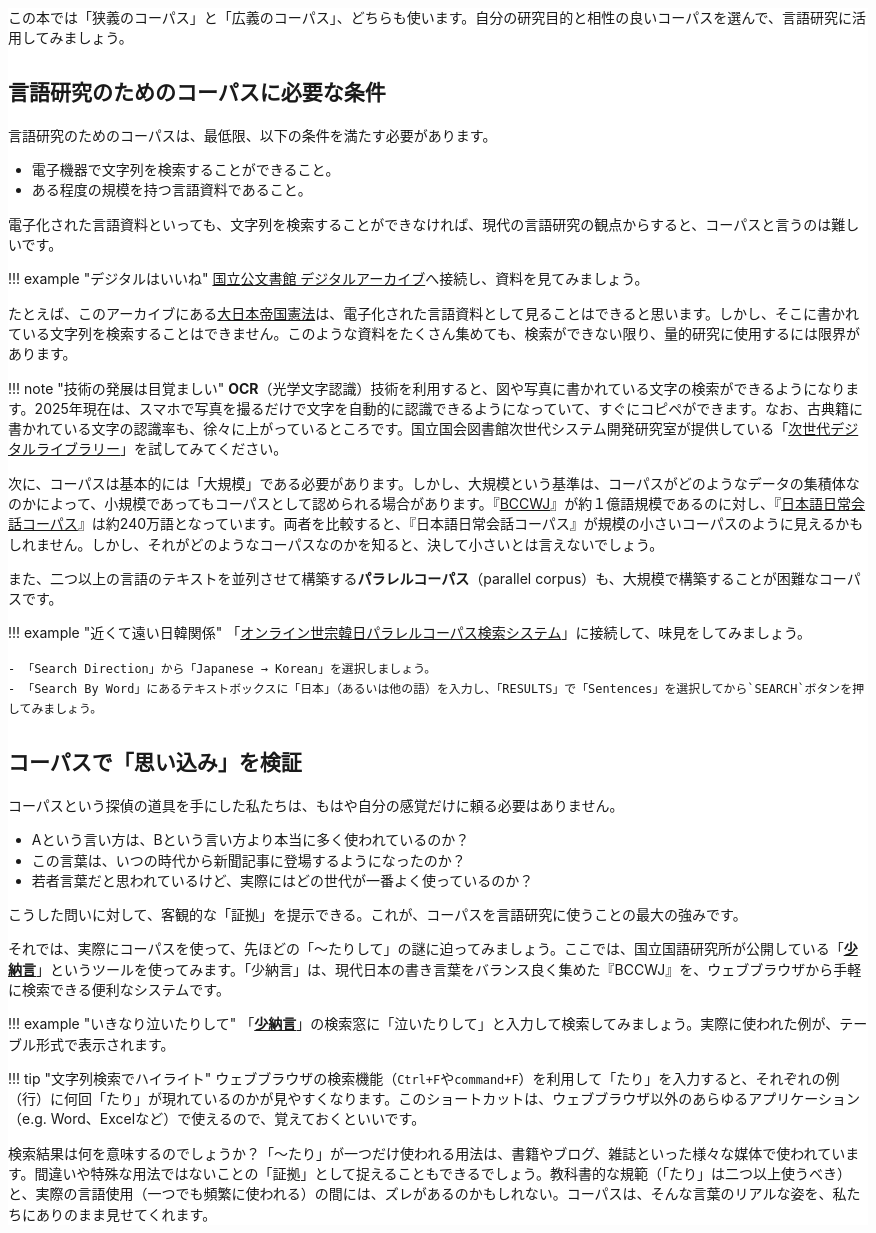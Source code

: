 この本では「狭義のコーパス」と「広義のコーパス」、どちらも使います。自分の研究目的と相性の良いコーパスを選んで、言語研究に活用してみましょう。    

## 言語研究のためのコーパスに必要な条件
言語研究のためのコーパスは、最低限、以下の条件を満たす必要があります。

- 電子機器で文字列を検索することができること。
- ある程度の規模を持つ言語資料であること。

電子化された言語資料といっても、文字列を検索することができなければ、現代の言語研究の観点からすると、コーパスと言うのは難しいです。

!!! example "デジタルはいいね"
    [国立公文書館 デジタルアーカイブ](https://www.digital.archives.go.jp/)へ接続し、資料を見てみましょう。

たとえば、このアーカイブにある[大日本帝国憲法](https://www.digital.archives.go.jp/DAS/pickup/view/viewer/viewerArchives/0000000001)は、電子化された言語資料として見ることはできると思います。しかし、そこに書かれている文字列を検索することはできません。このような資料をたくさん集めても、検索ができない限り、量的研究に使用するには限界があります。

!!! note "技術の発展は目覚ましい"
    **OCR**（光学文字認識）技術を利用すると、図や写真に書かれている文字の検索ができるようになります。2025年現在は、スマホで写真を撮るだけで文字を自動的に認識できるようになっていて、すぐにコピペができます。なお、古典籍に書かれている文字の認識率も、徐々に上がっているところです。国立国会図書館次世代システム開発研究室が提供している「[次世代デジタルライブラリー](https://lab.ndl.go.jp/dl/)」を試してみてください。

次に、コーパスは基本的には「大規模」である必要があります。しかし、大規模という基準は、コーパスがどのようなデータの集積体なのかによって、小規模であってもコーパスとして認められる場合があります。『[BCCWJ](https://clrd.ninjal.ac.jp/bccwj/)』が約１億語規模であるのに対し、『[日本語日常会話コーパス](https://www2.ninjal.ac.jp/conversation/)』は約240万語となっています。両者を比較すると、『日本語日常会話コーパス』が規模の小さいコーパスのように見えるかもしれません。しかし、それがどのようなコーパスなのかを知ると、決して小さいとは言えないでしょう。

また、二つ以上の言語のテキストを並列させて構築する**パラレルコーパス**（parallel corpus）も、大規模で構築することが困難なコーパスです。

!!! example "近くて遠い日韓関係"
    「[オンライン世宗韓日パラレルコーパス検索システム](http://corpus.mireene.com/nara.php)」に接続して、味見をしてみましょう。

    - 「Search Direction」から「Japanese → Korean」を選択しましょう。
    - 「Search By Word」にあるテキストボックスに「日本」（あるいは他の語）を入力し、「RESULTS」で「Sentences」を選択してから`SEARCH`ボタンを押してみましょう。 

## コーパスで「思い込み」を検証
コーパスという探偵の道具を手にした私たちは、もはや自分の感覚だけに頼る必要はありません。

- Aという言い方は、Bという言い方より本当に多く使われているのか？
- この言葉は、いつの時代から新聞記事に登場するようになったのか？
- 若者言葉だと思われているけど、実際にはどの世代が一番よく使っているのか？

こうした問いに対して、客観的な「証拠」を提示できる。これが、コーパスを言語研究に使うことの最大の強みです。

それでは、実際にコーパスを使って、先ほどの「〜たりして」の謎に迫ってみましょう。ここでは、国立国語研究所が公開している「[**少納言**](https://shonagon.ninjal.ac.jp/)」というツールを使ってみます。「少納言」は、現代日本の書き言葉をバランス良く集めた『BCCWJ』を、ウェブブラウザから手軽に検索できる便利なシステムです。

!!! example "いきなり泣いたりして"
    「[**少納言**](https://shonagon.ninjal.ac.jp/)」の検索窓に「泣いたりして」と入力して検索してみましょう。実際に使われた例が、テーブル形式で表示されます。

!!! tip "文字列検索でハイライト"
    ウェブブラウザの検索機能（`Ctrl+F`や`command+F`）を利用して「たり」を入力すると、それぞれの例（行）に何回「たり」が現れているのかが見やすくなります。このショートカットは、ウェブブラウザ以外のあらゆるアプリケーション（e.g. Word、Excelなど）で使えるので、覚えておくといいです。

検索結果は何を意味するのでしょうか？「〜たり」が一つだけ使われる用法は、書籍やブログ、雑誌といった様々な媒体で使われています。間違いや特殊な用法ではないことの「証拠」として捉えることもできるでしょう。教科書的な規範（「たり」は二つ以上使うべき）と、実際の言語使用（一つでも頻繁に使われる）の間には、ズレがあるのかもしれない。コーパスは、そんな言葉のリアルな姿を、私たちにありのまま見せてくれます。
